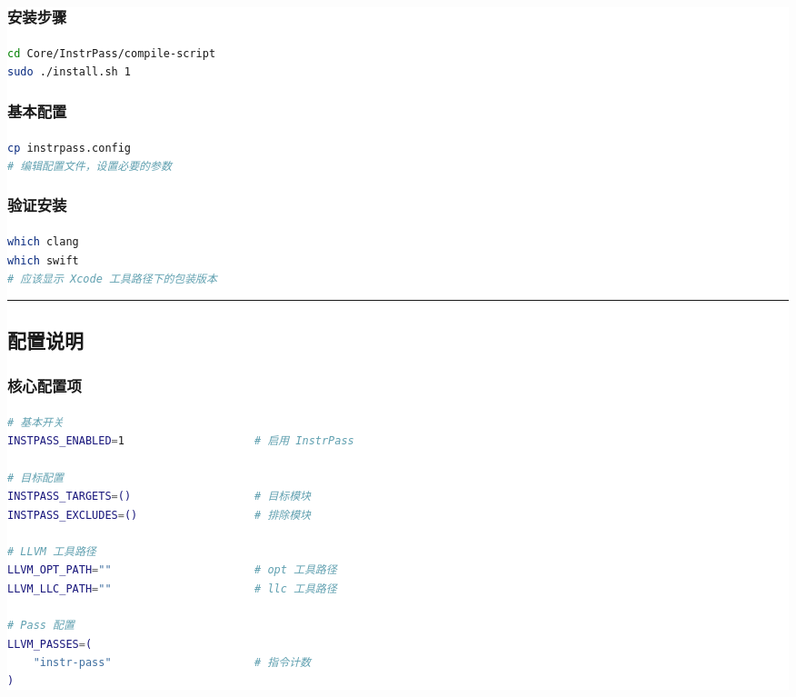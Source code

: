 ### 安装步骤
```bash
cd Core/InstrPass/compile-script
sudo ./install.sh 1
```

### 基本配置
```bash
cp instrpass.config
# 编辑配置文件，设置必要的参数
```

### 验证安装
```bash
which clang
which swift
# 应该显示 Xcode 工具路径下的包装版本
```

---

## 配置说明

### 核心配置项

```bash
# 基本开关
INSTPASS_ENABLED=1                    # 启用 InstrPass

# 目标配置
INSTPASS_TARGETS=()                   # 目标模块
INSTPASS_EXCLUDES=()                  # 排除模块

# LLVM 工具路径
LLVM_OPT_PATH=""                      # opt 工具路径
LLVM_LLC_PATH=""                      # llc 工具路径

# Pass 配置
LLVM_PASSES=(
    "instr-pass"                      # 指令计数
)


```


